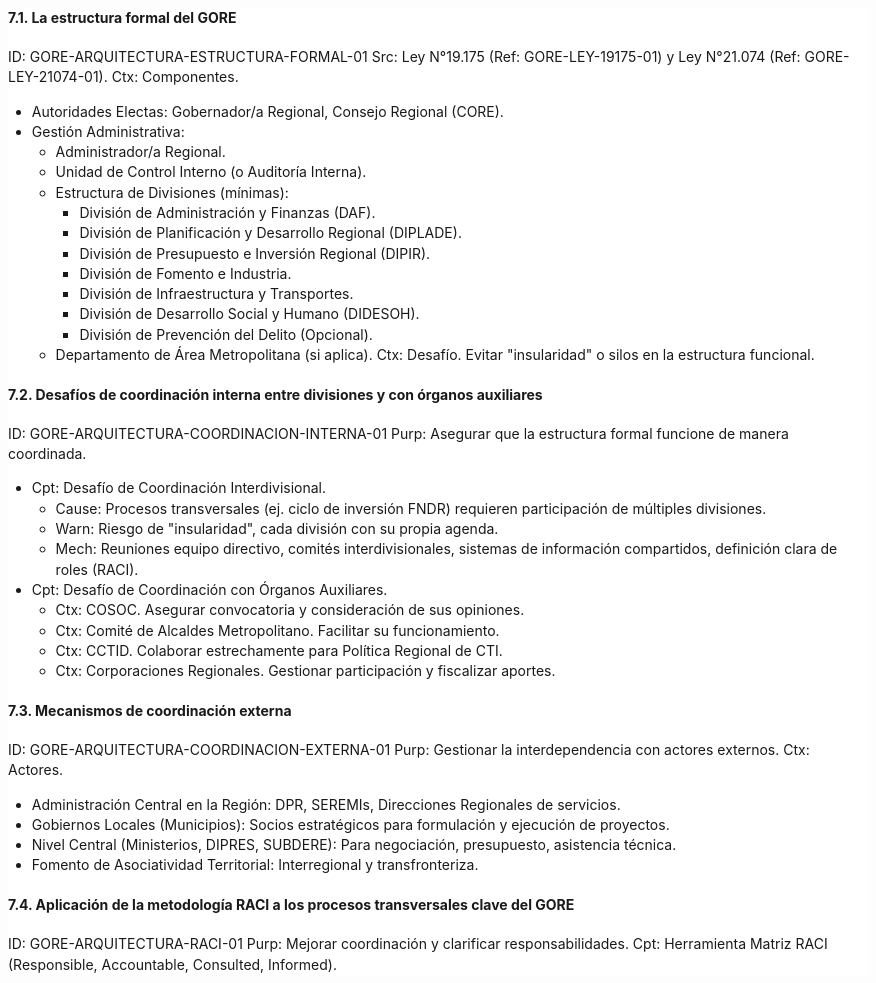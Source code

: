 #### 7.1. La estructura formal del GORE

ID: GORE-ARQUITECTURA-ESTRUCTURA-FORMAL-01
Src: Ley N°19.175 (Ref: GORE-LEY-19175-01) y Ley N°21.074 (Ref: GORE-LEY-21074-01).
Ctx: Componentes.

- Autoridades Electas: Gobernador/a Regional, Consejo Regional (CORE).
- Gestión Administrativa:
  - Administrador/a Regional.
  - Unidad de Control Interno (o Auditoría Interna).
  - Estructura de Divisiones (mínimas):
    - División de Administración y Finanzas (DAF).
    - División de Planificación y Desarrollo Regional (DIPLADE).
    - División de Presupuesto e Inversión Regional (DIPIR).
    - División de Fomento e Industria.
    - División de Infraestructura y Transportes.
    - División de Desarrollo Social y Humano (DIDESOH).
    - División de Prevención del Delito (Opcional).
  - Departamento de Área Metropolitana (si aplica).
Ctx: Desafío. Evitar "insularidad" o silos en la estructura funcional.

#### 7.2. Desafíos de coordinación interna entre divisiones y con órganos auxiliares

ID: GORE-ARQUITECTURA-COORDINACION-INTERNA-01
Purp: Asegurar que la estructura formal funcione de manera coordinada.

- Cpt: Desafío de Coordinación Interdivisional.
  - Cause: Procesos transversales (ej. ciclo de inversión FNDR) requieren participación de múltiples divisiones.
  - Warn: Riesgo de "insularidad", cada división con su propia agenda.
  - Mech: Reuniones equipo directivo, comités interdivisionales, sistemas de información compartidos, definición clara de roles (RACI).
- Cpt: Desafío de Coordinación con Órganos Auxiliares.
  - Ctx: COSOC. Asegurar convocatoria y consideración de sus opiniones.
  - Ctx: Comité de Alcaldes Metropolitano. Facilitar su funcionamiento.
  - Ctx: CCTID. Colaborar estrechamente para Política Regional de CTI.
  - Ctx: Corporaciones Regionales. Gestionar participación y fiscalizar aportes.

#### 7.3. Mecanismos de coordinación externa

ID: GORE-ARQUITECTURA-COORDINACION-EXTERNA-01
Purp: Gestionar la interdependencia con actores externos.
Ctx: Actores.

- Administración Central en la Región: DPR, SEREMIs, Direcciones Regionales de servicios.
- Gobiernos Locales (Municipios): Socios estratégicos para formulación y ejecución de proyectos.
- Nivel Central (Ministerios, DIPRES, SUBDERE): Para negociación, presupuesto, asistencia técnica.
- Fomento de Asociatividad Territorial: Interregional y transfronteriza.

#### 7.4. Aplicación de la metodología RACI a los procesos transversales clave del GORE

ID: GORE-ARQUITECTURA-RACI-01
Purp: Mejorar coordinación y clarificar responsabilidades.
Cpt: Herramienta Matriz RACI (Responsible, Accountable, Consulted, Informed).
